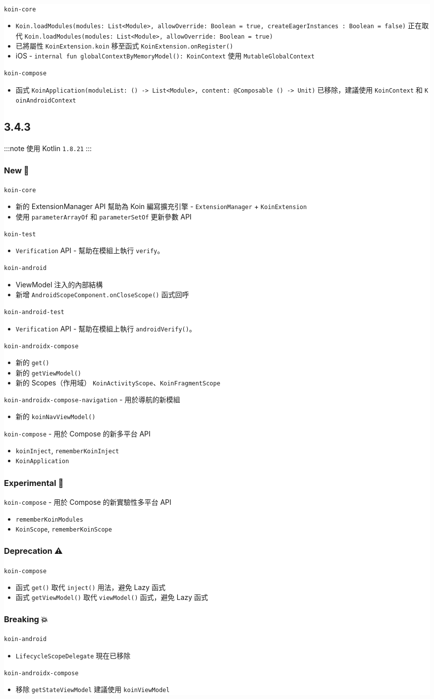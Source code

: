 `koin-core`
  - `Koin.loadModules(modules: List<Module>, allowOverride: Boolean = true, createEagerInstances : Boolean = false)` 正在取代 `Koin.loadModules(modules: List<Module>, allowOverride: Boolean = true)`
  - 已將屬性 `KoinExtension.koin` 移至函式 `KoinExtension.onRegister()`
  - iOS - `internal fun globalContextByMemoryModel(): KoinContext` 使用 `MutableGlobalContext`

`koin-compose`
  - 函式 `KoinApplication(moduleList: () -> List<Module>, content: @Composable () -> Unit)` 已移除，建議使用 `KoinContext` 和 `KoinAndroidContext`

## 3.4.3

:::note
使用 Kotlin `1.8.21`
:::

### New 🎉

`koin-core`
  - 新的 ExtensionManager API 幫助為 Koin 編寫擴充引擎 - `ExtensionManager` + `KoinExtension`
  - 使用 `parameterArrayOf` 和 `parameterSetOf` 更新參數 API

`koin-test`
  - `Verification` API - 幫助在模組上執行 `verify`。

`koin-android`
  - ViewModel 注入的內部結構
  - 新增 `AndroidScopeComponent.onCloseScope()` 函式回呼

`koin-android-test`
  - `Verification` API - 幫助在模組上執行 `androidVerify()`。

`koin-androidx-compose`
  - 新的 `get()`
  - 新的 `getViewModel()`
  - 新的 Scopes（作用域） `KoinActivityScope`、`KoinFragmentScope`

`koin-androidx-compose-navigation` - 用於導航的新模組
  - 新的 `koinNavViewModel()`

`koin-compose` - 用於 Compose 的新多平台 API
  - `koinInject`, `rememberKoinInject`
  - `KoinApplication`

### Experimental 🚧

`koin-compose` - 用於 Compose 的新實驗性多平台 API
  - `rememberKoinModules`
  - `KoinScope`, `rememberKoinScope`

### Deprecation ⚠️

`koin-compose`
- 函式 `get()` 取代 `inject()` 用法，避免 Lazy 函式
- 函式 `getViewModel()` 取代 `viewModel()` 函式，避免 Lazy 函式

### Breaking 💥

`koin-android`
  - `LifecycleScopeDelegate` 現在已移除

`koin-androidx-compose`
  - 移除 `getStateViewModel` 建議使用 `koinViewModel`